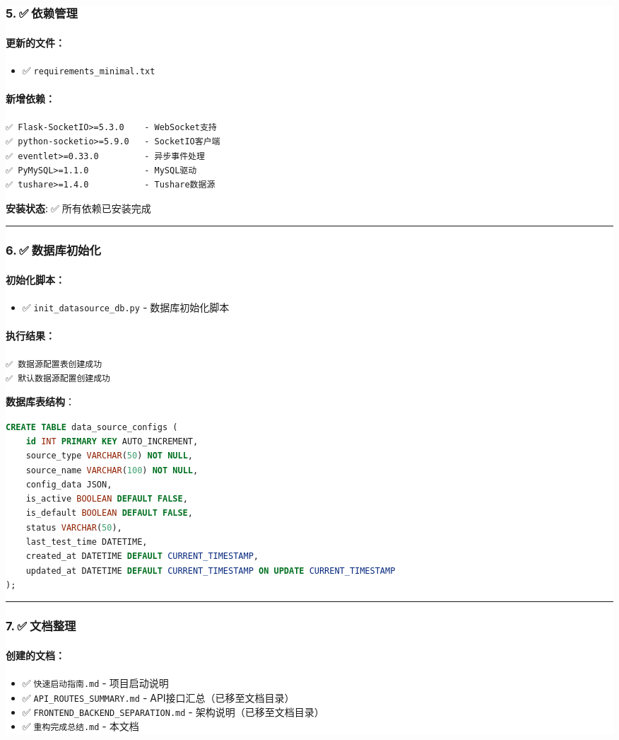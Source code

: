 
### 5. ✅ 依赖管理

#### 更新的文件：
- ✅ `requirements_minimal.txt`

#### 新增依赖：
```txt
✅ Flask-SocketIO>=5.3.0    - WebSocket支持
✅ python-socketio>=5.9.0   - SocketIO客户端
✅ eventlet>=0.33.0         - 异步事件处理
✅ PyMySQL>=1.1.0           - MySQL驱动
✅ tushare>=1.4.0           - Tushare数据源
```

**安装状态**: ✅ 所有依赖已安装完成

---

### 6. ✅ 数据库初始化

#### 初始化脚本：
- ✅ `init_datasource_db.py` - 数据库初始化脚本

#### 执行结果：
```
✅ 数据源配置表创建成功
✅ 默认数据源配置创建成功
```

**数据库表结构**：
```sql
CREATE TABLE data_source_configs (
    id INT PRIMARY KEY AUTO_INCREMENT,
    source_type VARCHAR(50) NOT NULL,
    source_name VARCHAR(100) NOT NULL,
    config_data JSON,
    is_active BOOLEAN DEFAULT FALSE,
    is_default BOOLEAN DEFAULT FALSE,
    status VARCHAR(50),
    last_test_time DATETIME,
    created_at DATETIME DEFAULT CURRENT_TIMESTAMP,
    updated_at DATETIME DEFAULT CURRENT_TIMESTAMP ON UPDATE CURRENT_TIMESTAMP
);
```

---

### 7. ✅ 文档整理

#### 创建的文档：
- ✅ `快速启动指南.md` - 项目启动说明
- ✅ `API_ROUTES_SUMMARY.md` - API接口汇总（已移至文档目录）
- ✅ `FRONTEND_BACKEND_SEPARATION.md` - 架构说明（已移至文档目录）
- ✅ `重构完成总结.md` - 本文档
